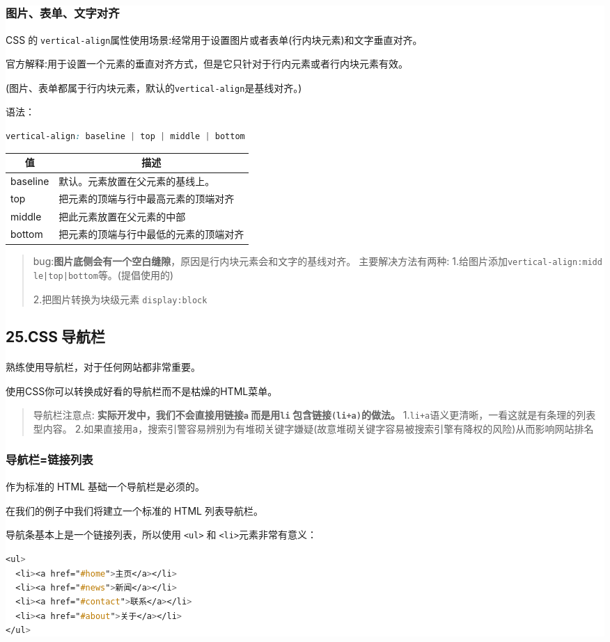 ### 图片、表单、文字对齐

CSS 的 `vertical-align`属性使用场景:经常用于设置图片或者表单(行内块元素)和文字垂直对齐。

官方解释:用于设置一个元素的垂直对齐方式，但是它只针对于行内元素或者行内块元素有效。

(图片、表单都属于行内块元素，默认的`vertical-align`是基线对齐。)

语法：

```css
vertical-align: baseline | top | middle | bottom
```

| 值       | 描述                                   |
| -------- | -------------------------------------- |
| baseline | 默认。元素放置在父元素的基线上。       |
| top      | 把元素的顶端与行中最高元素的顶端对齐   |
| middle   | 把此元素放置在父元素的中部             |
| bottom   | 把元素的顶端与行中最低的元素的顶端对齐 |

> bug:**图片底侧会有一个空白缝隙**，原因是行内块元素会和文字的基线对齐。
> 主要解决方法有两种:
> 1.给图片添加`vertical-align:middle|top|bottom`等。(提倡使用的)
>
> 2.把图片转换为块级元素 `display:block`

## 25.CSS 导航栏

熟练使用导航栏，对于任何网站都非常重要。

使用CSS你可以转换成好看的导航栏而不是枯燥的HTML菜单。

> 导航栏注意点:
> **实际开发中，我们不会直接用链接`a` 而是用`li` 包含链接`(li+a)`的做法。**
> 1.`li+a`语义更清晰，一看这就是有条理的列表型内容。
> 2.如果直接用a，搜索引警容易辨别为有堆砌关键字嫌疑(故意堆砌关键字容易被搜索引擎有降权的风险)从而影响网站排名

### 导航栏=链接列表

作为标准的 HTML 基础一个导航栏是必须的。

在我们的例子中我们将建立一个标准的 HTML 列表导航栏。

导航条基本上是一个链接列表，所以使用 `<ul>` 和 `<li>`元素非常有意义：

```css
<ul>
  <li><a href="#home">主页</a></li>
  <li><a href="#news">新闻</a></li>
  <li><a href="#contact">联系</a></li>
  <li><a href="#about">关于</a></li>
</ul>
```
